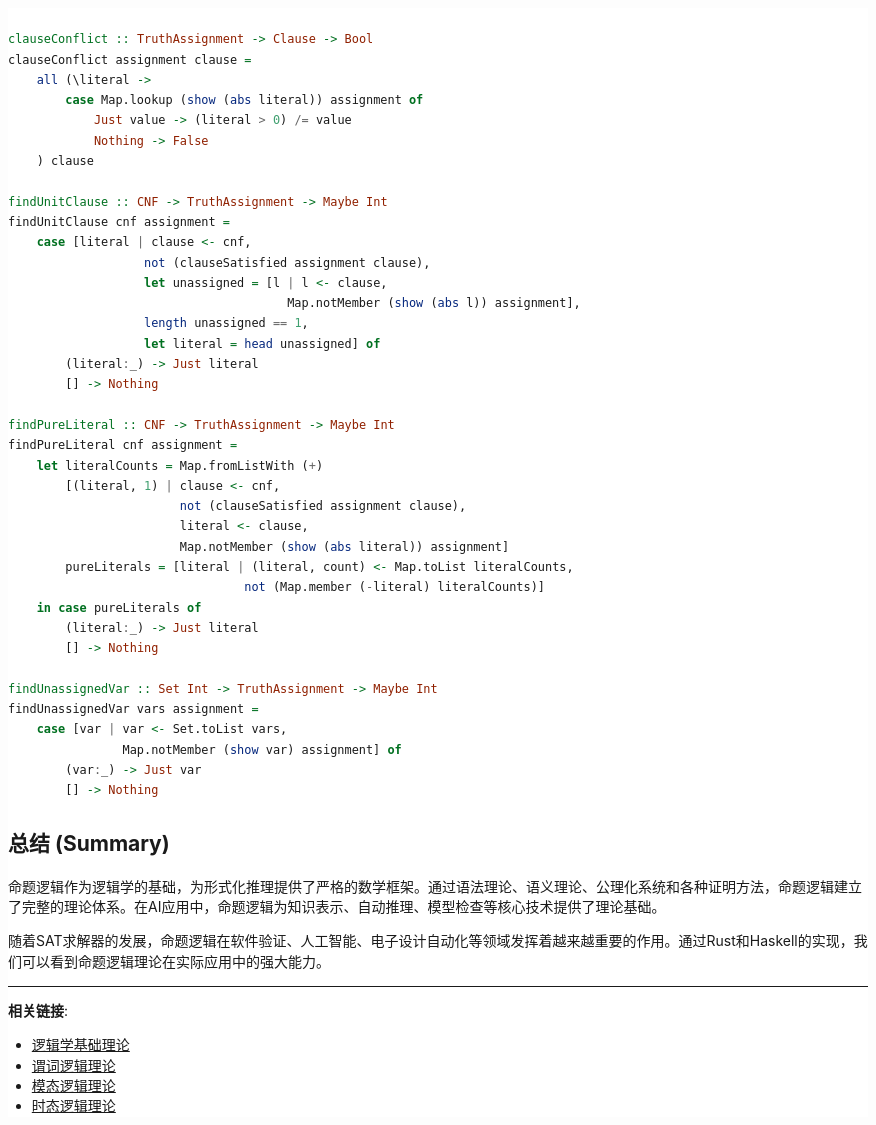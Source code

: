 ```haskell

clauseConflict :: TruthAssignment -> Clause -> Bool
clauseConflict assignment clause = 
    all (\literal -> 
        case Map.lookup (show (abs literal)) assignment of
            Just value -> (literal > 0) /= value
            Nothing -> False
    ) clause

findUnitClause :: CNF -> TruthAssignment -> Maybe Int
findUnitClause cnf assignment = 
    case [literal | clause <- cnf, 
                   not (clauseSatisfied assignment clause),
                   let unassigned = [l | l <- clause, 
                                       Map.notMember (show (abs l)) assignment],
                   length unassigned == 1,
                   let literal = head unassigned] of
        (literal:_) -> Just literal
        [] -> Nothing

findPureLiteral :: CNF -> TruthAssignment -> Maybe Int
findPureLiteral cnf assignment = 
    let literalCounts = Map.fromListWith (+) 
        [(literal, 1) | clause <- cnf,
                        not (clauseSatisfied assignment clause),
                        literal <- clause,
                        Map.notMember (show (abs literal)) assignment]
        pureLiterals = [literal | (literal, count) <- Map.toList literalCounts,
                                 not (Map.member (-literal) literalCounts)]
    in case pureLiterals of
        (literal:_) -> Just literal
        [] -> Nothing

findUnassignedVar :: Set Int -> TruthAssignment -> Maybe Int
findUnassignedVar vars assignment = 
    case [var | var <- Set.toList vars, 
                Map.notMember (show var) assignment] of
        (var:_) -> Just var
        [] -> Nothing
```

## 总结 (Summary)

命题逻辑作为逻辑学的基础，为形式化推理提供了严格的数学框架。通过语法理论、语义理论、公理化系统和各种证明方法，命题逻辑建立了完整的理论体系。在AI应用中，命题逻辑为知识表示、自动推理、模型检查等核心技术提供了理论基础。

随着SAT求解器的发展，命题逻辑在软件验证、人工智能、电子设计自动化等领域发挥着越来越重要的作用。通过Rust和Haskell的实现，我们可以看到命题逻辑理论在实际应用中的强大能力。

---

**相关链接**:

- [逻辑学基础理论](../README.md)
- [谓词逻辑理论](../01.2-PredicateLogic/README.md)
- [模态逻辑理论](../01.3-ModalLogic/README.md)
- [时态逻辑理论](../01.4-TemporalLogic/README.md)
